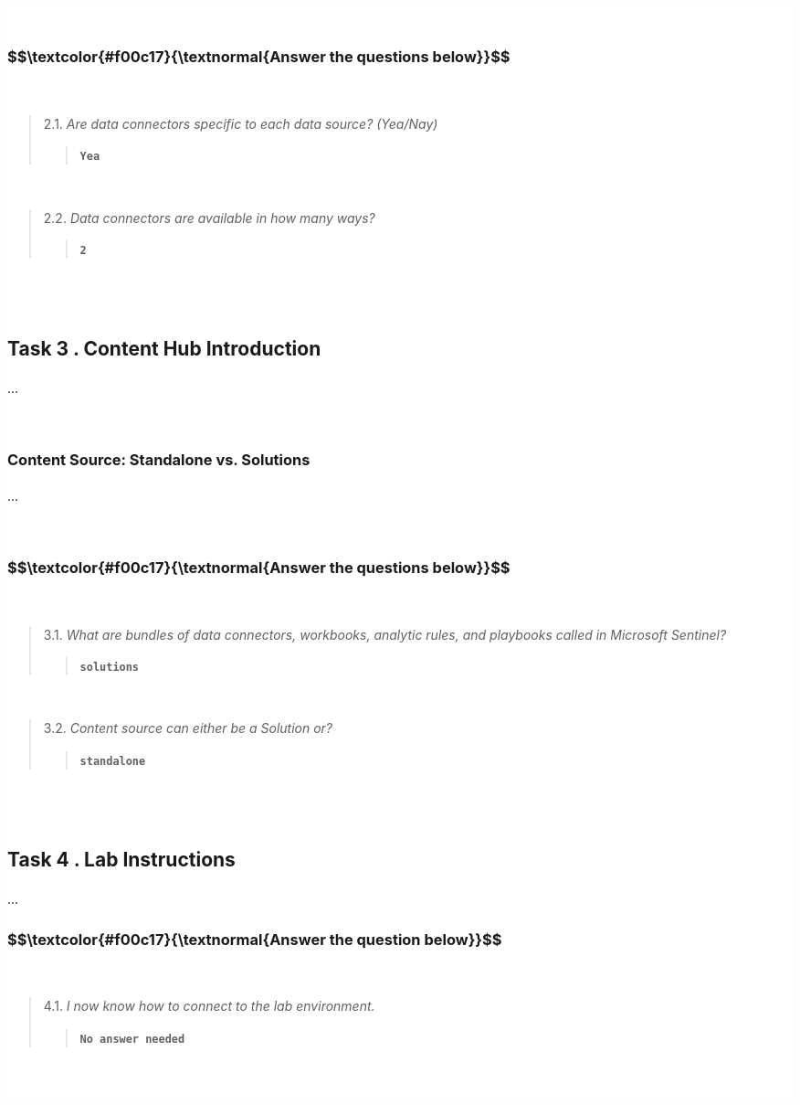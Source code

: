 <br>

<h3 align="left"> $$\textcolor{#f00c17}{\textnormal{Answer the questions below}}$$ </h3>

<br>

> 2.1. <em>Are data connectors specific to each data source? (Yea/Nay)</em><br><a id='2.1'></a>
>> <strong><code>Yea</code></strong><br>
<p></p>

<br>

> 2.2. <em>Data connectors are available in how many ways?</em><br><a id='2.2'></a>
>> <strong><code>2</code></strong><br>
<p></p>

<br>
<br>

<h2>Task 3 . Content Hub Introduction</h2>

<p>...</p>

<br>

<h3>Content Source: Standalone vs. Solutions</h3>

<p>...</p>

<br>

<h3 align="left"> $$\textcolor{#f00c17}{\textnormal{Answer the questions below}}$$ </h3>

<br>

> 3.1. <em>What are bundles of data connectors, workbooks, analytic rules, and playbooks called in Microsoft Sentinel?</em><br><a id='3.1'></a>
>> <strong><code>solutions</code></strong><br>
<p></p>

<br>

> 3.2. <em>Content source can either be a Solution or?</em><br><a id='3.2'></a>
>> <strong><code>standalone</code></strong><br>
<p></p>

<br>
<br>

<h2>Task 4 . Lab Instructions</h2>
<p>...</p>

<h3 align="left"> $$\textcolor{#f00c17}{\textnormal{Answer the question below}}$$ </h3>

<br>

> 4.1. <em>I now know how to connect to the lab environment.</em><br><a id='4.1'></a>
>> <strong><code>No answer needed</code></strong><br>
<p></p>

<br>
<br>
